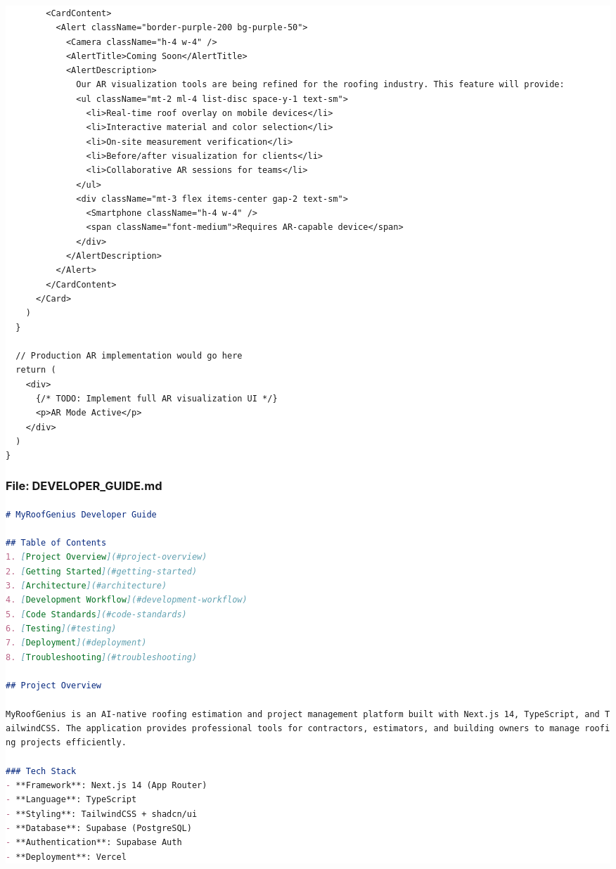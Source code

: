 ```tsx
        <CardContent>
          <Alert className="border-purple-200 bg-purple-50">
            <Camera className="h-4 w-4" />
            <AlertTitle>Coming Soon</AlertTitle>
            <AlertDescription>
              Our AR visualization tools are being refined for the roofing industry. This feature will provide:
              <ul className="mt-2 ml-4 list-disc space-y-1 text-sm">
                <li>Real-time roof overlay on mobile devices</li>
                <li>Interactive material and color selection</li>
                <li>On-site measurement verification</li>
                <li>Before/after visualization for clients</li>
                <li>Collaborative AR sessions for teams</li>
              </ul>
              <div className="mt-3 flex items-center gap-2 text-sm">
                <Smartphone className="h-4 w-4" />
                <span className="font-medium">Requires AR-capable device</span>
              </div>
            </AlertDescription>
          </Alert>
        </CardContent>
      </Card>
    )
  }

  // Production AR implementation would go here
  return (
    <div>
      {/* TODO: Implement full AR visualization UI */}
      <p>AR Mode Active</p>
    </div>
  )
}
```

### File: DEVELOPER_GUIDE.md

```markdown
# MyRoofGenius Developer Guide

## Table of Contents
1. [Project Overview](#project-overview)
2. [Getting Started](#getting-started)
3. [Architecture](#architecture)
4. [Development Workflow](#development-workflow)
5. [Code Standards](#code-standards)
6. [Testing](#testing)
7. [Deployment](#deployment)
8. [Troubleshooting](#troubleshooting)

## Project Overview

MyRoofGenius is an AI-native roofing estimation and project management platform built with Next.js 14, TypeScript, and TailwindCSS. The application provides professional tools for contractors, estimators, and building owners to manage roofing projects efficiently.

### Tech Stack
- **Framework**: Next.js 14 (App Router)
- **Language**: TypeScript
- **Styling**: TailwindCSS + shadcn/ui
- **Database**: Supabase (PostgreSQL)
- **Authentication**: Supabase Auth
- **Deployment**: Vercel
```